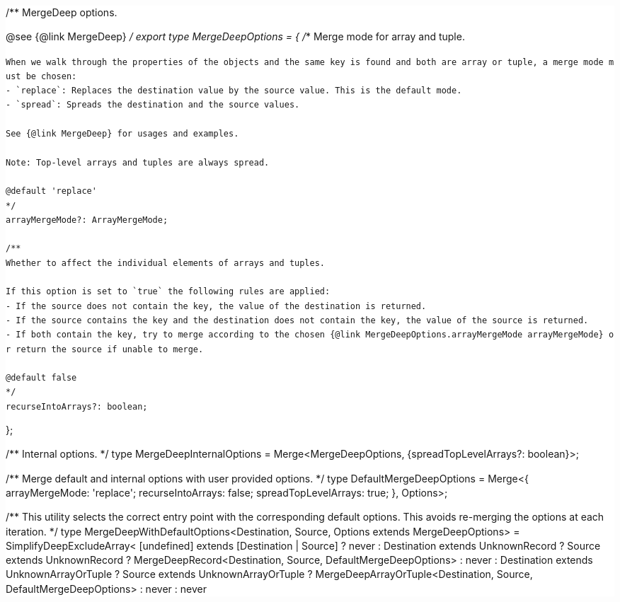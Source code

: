 /\*\*
MergeDeep options.

@see {@link MergeDeep}
*/
export type MergeDeepOptions = {
/*\*
Merge mode for array and tuple.

    When we walk through the properties of the objects and the same key is found and both are array or tuple, a merge mode must be chosen:
    - `replace`: Replaces the destination value by the source value. This is the default mode.
    - `spread`: Spreads the destination and the source values.

    See {@link MergeDeep} for usages and examples.

    Note: Top-level arrays and tuples are always spread.

    @default 'replace'
    */
    arrayMergeMode?: ArrayMergeMode;

    /**
    Whether to affect the individual elements of arrays and tuples.

    If this option is set to `true` the following rules are applied:
    - If the source does not contain the key, the value of the destination is returned.
    - If the source contains the key and the destination does not contain the key, the value of the source is returned.
    - If both contain the key, try to merge according to the chosen {@link MergeDeepOptions.arrayMergeMode arrayMergeMode} or return the source if unable to merge.

    @default false
    */
    recurseIntoArrays?: boolean;

};

/\*\*
Internal options.
\*/
type MergeDeepInternalOptions = Merge\<MergeDeepOptions, {spreadTopLevelArrays?: boolean}\>;

/\*\*
Merge default and internal options with user provided options.
\*/
type DefaultMergeDeepOptions<Options extends MergeDeepOptions> = Merge\<{
arrayMergeMode: 'replace';
recurseIntoArrays: false;
spreadTopLevelArrays: true;
}, Options\>;

/\*\*
This utility selects the correct entry point with the corresponding default options. This avoids re-merging the options at each iteration.
\*/
type MergeDeepWithDefaultOptions\<Destination, Source, Options extends MergeDeepOptions\> = SimplifyDeepExcludeArray\<
\[undefined\] extends \[Destination \| Source\]
? never
: Destination extends UnknownRecord
? Source extends UnknownRecord
? MergeDeepRecord\<Destination, Source, DefaultMergeDeepOptions<Options>\>
: never
: Destination extends UnknownArrayOrTuple
? Source extends UnknownArrayOrTuple
? MergeDeepArrayOrTuple\<Destination, Source, DefaultMergeDeepOptions<Options>\>
: never
: never